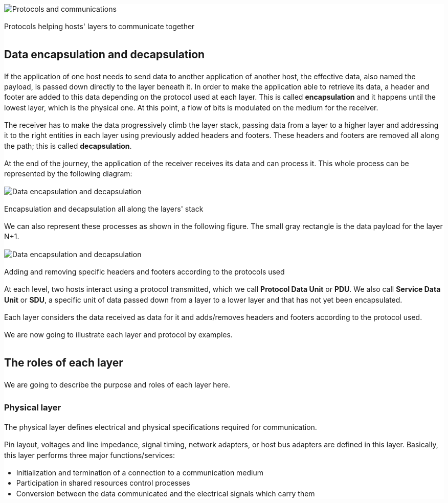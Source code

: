 ![Protocols and communications](img/7584_11_002.jpg)

Protocols helping hosts' layers to communicate together

## Data encapsulation and decapsulation

If the application of one host needs to send data to another application of another host, the effective data, also named the payload, is passed down directly to the layer beneath it. In order to make the application able to retrieve its data, a header and footer are added to this data depending on the protocol used at each layer. This is called **encapsulation** and it happens until the lowest layer, which is the physical one. At this point, a flow of bits is modulated on the medium for the receiver.

The receiver has to make the data progressively climb the layer stack, passing data from a layer to a higher layer and addressing it to the right entities in each layer using previously added headers and footers. These headers and footers are removed all along the path; this is called **decapsulation**.

At the end of the journey, the application of the receiver receives its data and can process it. This whole process can be represented by the following diagram:

![Data encapsulation and decapsulation](img/7584_11_003.jpg)

Encapsulation and decapsulation all along the layers' stack

We can also represent these processes as shown in the following figure. The small gray rectangle is the data payload for the layer N+1.

![Data encapsulation and decapsulation](img/7584_11_004.jpg)

Adding and removing specific headers and footers according to the protocols used

At each level, two hosts interact using a protocol transmitted, which we call **Protocol Data Unit** or **PDU**. We also call **Service Data Unit** or **SDU**, a specific unit of data passed down from a layer to a lower layer and that has not yet been encapsulated.

Each layer considers the data received as data for it and adds/removes headers and footers according to the protocol used.

We are now going to illustrate each layer and protocol by examples.

## The roles of each layer

We are going to describe the purpose and roles of each layer here.

### Physical layer

The physical layer defines electrical and physical specifications required for communication.

Pin layout, voltages and line impedance, signal timing, network adapters, or host bus adapters are defined in this layer. Basically, this layer performs three major functions/services:

*   Initialization and termination of a connection to a communication medium
*   Participation in shared resources control processes
*   Conversion between the data communicated and the electrical signals which carry them
